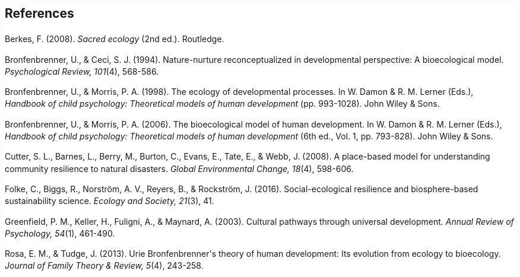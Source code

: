   <h2>References</h2>
  <p>
    Berkes, F. (2008). <em>Sacred ecology</em> (2nd ed.). Routledge.
  </p>
  <p>
    Bronfenbrenner, U., & Ceci, S. J. (1994). Nature-nurture reconceptualized in developmental perspective: A bioecological model. <em>Psychological Review, 101</em>(4), 568-586.
  </p>
  <p>
    Bronfenbrenner, U., & Morris, P. A. (1998). The ecology of developmental processes. In W. Damon & R. M. Lerner (Eds.), <em>Handbook of child psychology: Theoretical models of human development</em> (pp. 993-1028). John Wiley & Sons.
  </p>
  <p>
    Bronfenbrenner, U., & Morris, P. A. (2006). The bioecological model of human development. In W. Damon & R. M. Lerner (Eds.), <em>Handbook of child psychology: Theoretical models of human development</em> (6th ed., Vol. 1, pp. 793-828). John Wiley & Sons.
  </p>
  <p>
    Cutter, S. L., Barnes, L., Berry, M., Burton, C., Evans, E., Tate, E., & Webb, J. (2008). A place-based model for understanding community resilience to natural disasters. <em>Global Environmental Change, 18</em>(4), 598-606.
  </p>
  <p>
    Folke, C., Biggs, R., Norström, A. V., Reyers, B., & Rockström, J. (2016). Social-ecological resilience and biosphere-based sustainability science. <em>Ecology and Society, 21</em>(3), 41.
  </p>
  <p>
    Greenfield, P. M., Keller, H., Fuligni, A., & Maynard, A. (2003). Cultural pathways through universal development. <em>Annual Review of Psychology, 54</em>(1), 461-490.
  </p>
  <p>
    Rosa, E. M., & Tudge, J. (2013). Urie Bronfenbrenner's theory of human development: Its evolution from ecology to bioecology. <em>Journal of Family Theory & Review, 5</em>(4), 243-258.
  </p>
</div>
